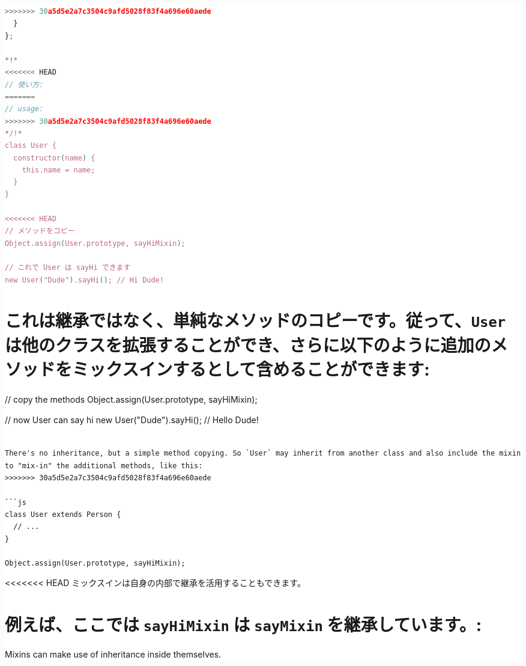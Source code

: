 ```js run
>>>>>>> 30a5d5e2a7c3504c9afd5028f83f4a696e60aede
  }
};

*!*
<<<<<<< HEAD
// 使い方:
=======
// usage:
>>>>>>> 30a5d5e2a7c3504c9afd5028f83f4a696e60aede
*/!*
class User {
  constructor(name) {
    this.name = name;
  }
}

<<<<<<< HEAD
// メソッドをコピー
Object.assign(User.prototype, sayHiMixin);

// これで User は sayHi できます
new User("Dude").sayHi(); // Hi Dude!
```

これは継承ではなく、単純なメソッドのコピーです。従って、`User` は他のクラスを拡張することができ、さらに以下のように追加のメソッドをミックスインするとして含めることができます:
=======
// copy the methods
Object.assign(User.prototype, sayHiMixin);

// now User can say hi
new User("Dude").sayHi(); // Hello Dude!
```

There's no inheritance, but a simple method copying. So `User` may inherit from another class and also include the mixin to "mix-in" the additional methods, like this:
>>>>>>> 30a5d5e2a7c3504c9afd5028f83f4a696e60aede

```js
class User extends Person {
  // ...
}

Object.assign(User.prototype, sayHiMixin);
```

<<<<<<< HEAD
ミックスインは自身の内部で継承を活用することもできます。

例えば、ここでは `sayHiMixin` は `sayMixin` を継承しています。:
=======
Mixins can make use of inheritance inside themselves.
